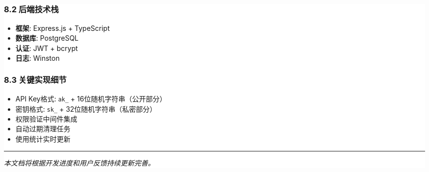 ### 8.2 后端技术栈
- **框架**: Express.js + TypeScript
- **数据库**: PostgreSQL
- **认证**: JWT + bcrypt
- **日志**: Winston

### 8.3 关键实现细节
- API Key格式: `ak_` + 16位随机字符串（公开部分）
- 密钥格式: `sk_` + 32位随机字符串（私密部分）
- 权限验证中间件集成
- 自动过期清理任务
- 使用统计实时更新

---

*本文档将根据开发进度和用户反馈持续更新完善。*